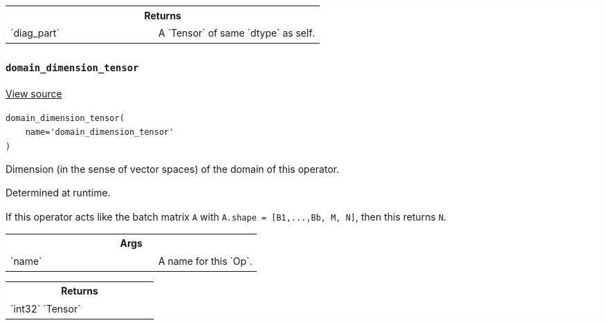 


 <table class="responsive fixed orange">
<colgroup><col width="214px"><col></colgroup>
<tr><th colspan="2">Returns</th></tr>

<tr>
<td>
`diag_part`
</td>
<td>
 A `Tensor` of same `dtype` as self.
</td>
</tr>
</table>



<h3 id="domain_dimension_tensor"><code>domain_dimension_tensor</code></h3>

<a target="_blank" class="external" href="/code/stable/tensorflow/python/ops/linalg/linear_operator.py">View source</a>

<pre class="devsite-click-to-copy prettyprint lang-py tfo-signature-link">
<code>domain_dimension_tensor(
    name=&#x27;domain_dimension_tensor&#x27;
)
</code></pre>

Dimension (in the sense of vector spaces) of the domain of this operator.

Determined at runtime.

If this operator acts like the batch matrix `A` with
`A.shape = [B1,...,Bb, M, N]`, then this returns `N`.


 <table class="responsive fixed orange">
<colgroup><col width="214px"><col></colgroup>
<tr><th colspan="2">Args</th></tr>

<tr>
<td>
`name`
</td>
<td>
 A name for this `Op`.
</td>
</tr>
</table>




 <table class="responsive fixed orange">
<colgroup><col width="214px"><col></colgroup>
<tr><th colspan="2">Returns</th></tr>
<tr class="alt">
<td colspan="2">
`int32` `Tensor`
</td>
</tr>
